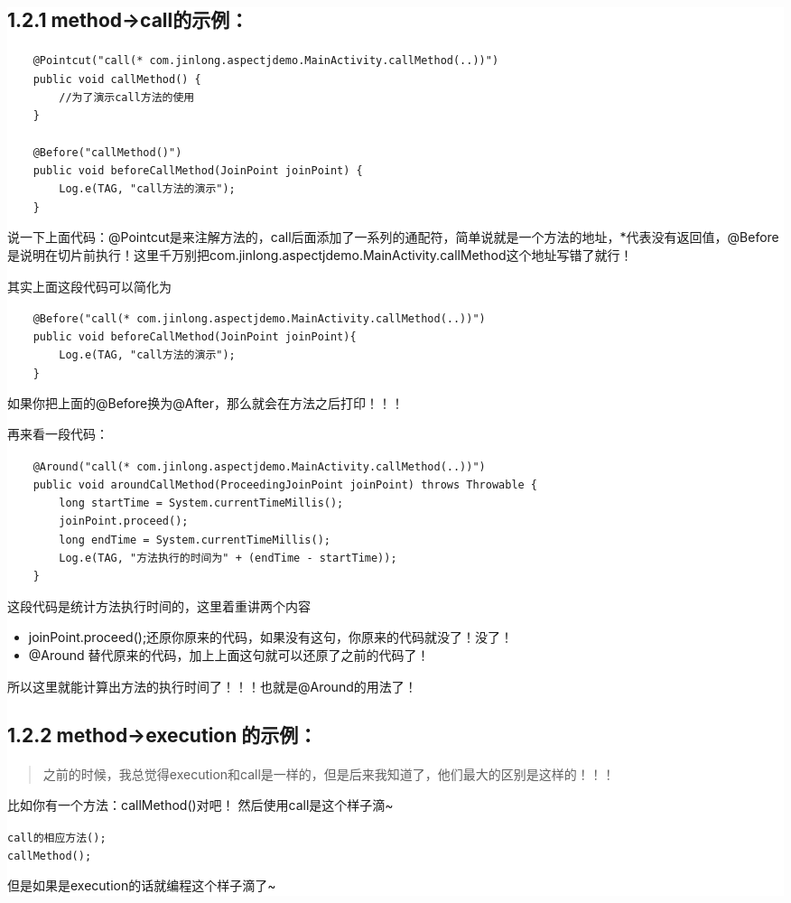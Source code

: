 ## 1.2.1 method->call的示例：
```
    @Pointcut("call(* com.jinlong.aspectjdemo.MainActivity.callMethod(..))")
    public void callMethod() {
        //为了演示call方法的使用
    }

    @Before("callMethod()")
    public void beforeCallMethod(JoinPoint joinPoint) {
        Log.e(TAG, "call方法的演示");
    }
```

说一下上面代码：@Pointcut是来注解方法的，call后面添加了一系列的通配符，简单说就是一个方法的地址，\*代表没有返回值，@Before是说明在切片前执行！这里千万别把com.jinlong.aspectjdemo.MainActivity.callMethod这个地址写错了就行！

其实上面这段代码可以简化为
```
    @Before("call(* com.jinlong.aspectjdemo.MainActivity.callMethod(..))")
    public void beforeCallMethod(JoinPoint joinPoint){
        Log.e(TAG, "call方法的演示");
    }
```

如果你把上面的@Before换为@After，那么就会在方法之后打印！！！

再来看一段代码：
```
    @Around("call(* com.jinlong.aspectjdemo.MainActivity.callMethod(..))")
    public void aroundCallMethod(ProceedingJoinPoint joinPoint) throws Throwable {
        long startTime = System.currentTimeMillis();
        joinPoint.proceed();
        long endTime = System.currentTimeMillis();
        Log.e(TAG, "方法执行的时间为" + (endTime - startTime));
    }
```
这段代码是统计方法执行时间的，这里着重讲两个内容
- joinPoint.proceed();还原你原来的代码，如果没有这句，你原来的代码就没了！没了！
- @Around 替代原来的代码，加上上面这句就可以还原了之前的代码了！

所以这里就能计算出方法的执行时间了！！！也就是@Around的用法了！

## 1.2.2 method->execution 的示例：
> 之前的时候，我总觉得execution和call是一样的，但是后来我知道了，他们最大的区别是这样的！！！

比如你有一个方法：callMethod()对吧！
然后使用call是这个样子滴~

```
call的相应方法();
callMethod();
```

但是如果是execution的话就编程这个样子滴了~
